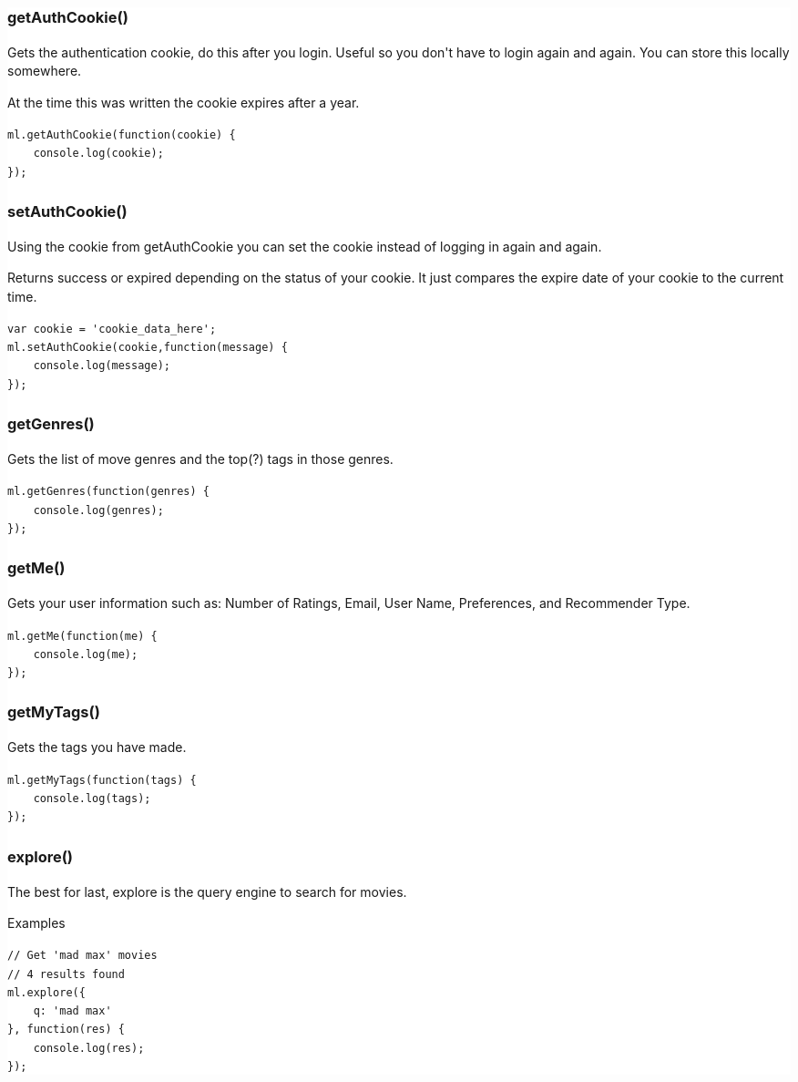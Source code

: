### getAuthCookie()

Gets the authentication cookie, do this after you login.  Useful so you don't have to login again and again.  You can store this locally somewhere.

At the time this was written the cookie expires after a year.

    ml.getAuthCookie(function(cookie) {
        console.log(cookie);
    });

### setAuthCookie()

Using the cookie from getAuthCookie you can set the cookie instead of logging in again and again.

Returns success or expired depending on the status of your cookie.  It just compares the expire date of your cookie to the current time.

    var cookie = 'cookie_data_here';
    ml.setAuthCookie(cookie,function(message) {
        console.log(message);
    });

### getGenres()

Gets the list of move genres and the top(?) tags in those genres.

    ml.getGenres(function(genres) {
        console.log(genres);
    });

### getMe()

Gets your user information such as: Number of Ratings, Email, User Name, Preferences, and Recommender Type.

    ml.getMe(function(me) {
        console.log(me);
    });

### getMyTags()

Gets the tags you have made.

    ml.getMyTags(function(tags) {
        console.log(tags);
    });

### explore()

The best for last, explore is the query engine to search for movies.

Examples

    // Get 'mad max' movies
    // 4 results found
    ml.explore({
        q: 'mad max'
    }, function(res) {
        console.log(res);
    });
